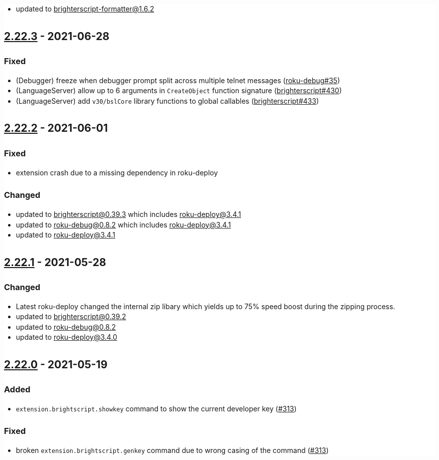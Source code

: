  - updated to [brighterscript-formatter@1.6.2](https://github.com/rokucommunity/brighterscript-formatter/blob/master/CHANGELOG.md#162---2021-09-17)



## [2.22.3] - 2021-06-28
[2.22.3]: https://github.com/RokuCommunity/vscode-brightscript-language/compare/v2.22.2...v2.22.3
### Fixed
 - (Debugger) freeze when debugger prompt split across multiple telnet messages ([roku-debug#35](https://github.com/rokucommunity/roku-debug/pull/35))
 - (LanguageServer) allow up to 6 arguments in `CreateObject` function signature ([brighterscript#430](https://github.com/rokucommunity/brighterscript/pull/430))
 - (LanguageServer) add `v30/bslCore` library functions to global callables ([brighterscript#433](https://github.com/rokucommunity/brighterscript/pull/433))



## [2.22.2] - 2021-06-01
[2.22.2]: https://github.com/RokuCommunity/vscode-brightscript-language/compare/v2.22.1...v2.22.2
### Fixed
 - extension crash due to a missing dependency in roku-deploy
### Changed
 - updated to [brighterscript@0.39.3](https://github.com/rokucommunity/brighterscript/blob/master/CHANGELOG.md#0393---2021-06-01) which includes roku-deploy@3.4.1
 - updated to [roku-debug@0.8.2](https://github.com/rokucommunity/roku-debug/blob/master/CHANGELOG.md#082---2021-05-28) which includes roku-deploy@3.4.1
 - updated to [roku-deploy@3.4.1](https://github.com/rokucommunity/roku-deploy/blob/master/CHANGELOG.md#341---2021-06-01)



## [2.22.1] - 2021-05-28
[2.22.1]: https://github.com/RokuCommunity/vscode-brightscript-language/compare/v2.22.0...v2.22.1
### Changed
 - Latest roku-deploy changed the internal zip libary which yields up to 75% speed boost during the zipping process. 
 - updated to [brighterscript@0.39.2](https://github.com/rokucommunity/brighterscript/blob/master/CHANGELOG.md#0392---2021-05-28)
 - updated to [roku-debug@0.8.2](https://github.com/rokucommunity/roku-debug/blob/master/CHANGELOG.md#082---2021-05-28)
 - updated to [roku-deploy@3.4.0](https://github.com/rokucommunity/roku-deploy/blob/master/CHANGELOG.md#340---2021-05-28)



## [2.22.0] - 2021-05-19
[2.22.0]: https://github.com/RokuCommunity/vscode-brightscript-language/compare/v2.21.0...v2.22.0
### Added
 - `extension.brightscript.showkey` command to show the current developer key ([#313](https://github.com/rokucommunity/vscode-brightscript-language/pull/313))
### Fixed
 - broken `extension.brightscript.genkey` command due to wrong casing of the command ([#313](https://github.com/rokucommunity/vscode-brightscript-language/pull/313))


[2.21.0]: https://github.com/RokuCommunity/vscode-brightscript-language/compare/v2.20.2...v2.21.0
[2.20.2]: https://github.com/RokuCommunity/vscode-brightscript-language/compare/v2.20.1...v2.20.2
[2.20.1]: https://github.com/RokuCommunity/vscode-brightscript-language/compare/v2.20.0...v2.20.1
[2.20.0]: https://github.com/RokuCommunity/vscode-brightscript-language/compare/v2.19.0...v2.20.0
[2.19.0]: https://github.com/RokuCommunity/vscode-brightscript-language/compare/v2.18.1...v2.19.0
[2.18.1]: https://github.com/RokuCommunity/vscode-brightscript-language/compare/v2.18.0...v2.18.1
[2.18.0]: https://github.com/RokuCommunity/vscode-brightscript-language/compare/v2.17.9...v2.18.0
[2.17.9]: https://github.com/RokuCommunity/vscode-brightscript-language/compare/v2.17.8...v2.17.9
[2.17.8]: https://github.com/RokuCommunity/vscode-brightscript-language/compare/v2.17.7...v2.17.8
[2.17.7]: https://github.com/RokuCommunity/vscode-brightscript-language/compare/v2.17.6...v2.17.7
[2.17.6]: https://github.com/RokuCommunity/vscode-brightscript-language/compare/v2.17.5...v2.17.6
[2.17.5]: https://github.com/RokuCommunity/vscode-brightscript-language/compare/v2.17.4...v2.17.5